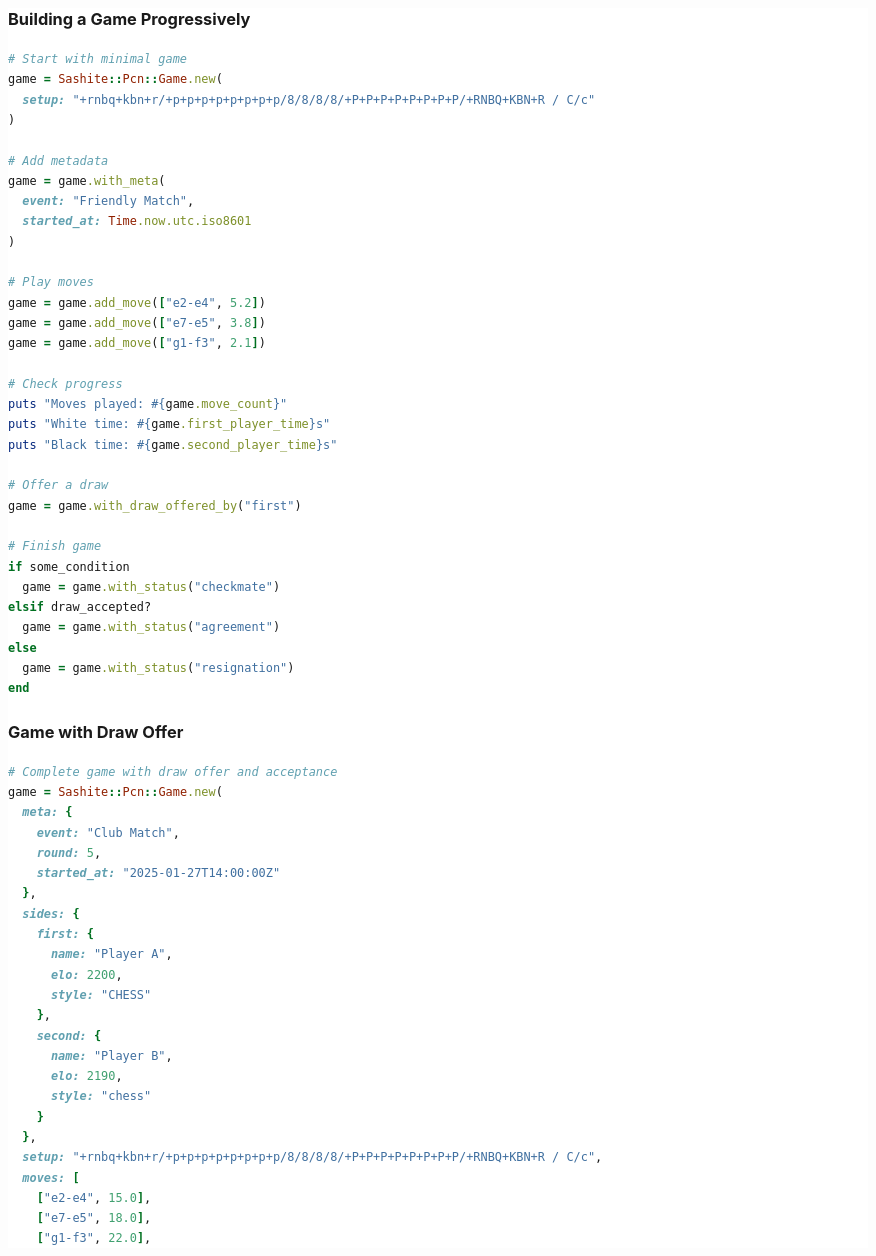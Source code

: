 ### Building a Game Progressively

```ruby
# Start with minimal game
game = Sashite::Pcn::Game.new(
  setup: "+rnbq+kbn+r/+p+p+p+p+p+p+p+p/8/8/8/8/+P+P+P+P+P+P+P+P/+RNBQ+KBN+R / C/c"
)

# Add metadata
game = game.with_meta(
  event: "Friendly Match",
  started_at: Time.now.utc.iso8601
)

# Play moves
game = game.add_move(["e2-e4", 5.2])
game = game.add_move(["e7-e5", 3.8])
game = game.add_move(["g1-f3", 2.1])

# Check progress
puts "Moves played: #{game.move_count}"
puts "White time: #{game.first_player_time}s"
puts "Black time: #{game.second_player_time}s"

# Offer a draw
game = game.with_draw_offered_by("first")

# Finish game
if some_condition
  game = game.with_status("checkmate")
elsif draw_accepted?
  game = game.with_status("agreement")
else
  game = game.with_status("resignation")
end
```

### Game with Draw Offer

```ruby
# Complete game with draw offer and acceptance
game = Sashite::Pcn::Game.new(
  meta: {
    event: "Club Match",
    round: 5,
    started_at: "2025-01-27T14:00:00Z"
  },
  sides: {
    first: {
      name: "Player A",
      elo: 2200,
      style: "CHESS"
    },
    second: {
      name: "Player B",
      elo: 2190,
      style: "chess"
    }
  },
  setup: "+rnbq+kbn+r/+p+p+p+p+p+p+p+p/8/8/8/8/+P+P+P+P+P+P+P+P/+RNBQ+KBN+R / C/c",
  moves: [
    ["e2-e4", 15.0],
    ["e7-e5", 18.0],
    ["g1-f3", 22.0],
```